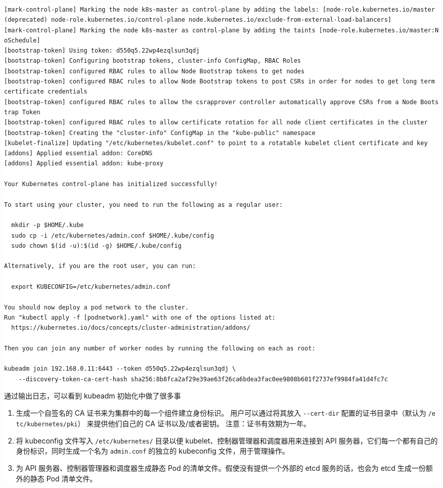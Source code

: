 ```shell
[mark-control-plane] Marking the node k8s-master as control-plane by adding the labels: [node-role.kubernetes.io/master(deprecated) node-role.kubernetes.io/control-plane node.kubernetes.io/exclude-from-external-load-balancers]
[mark-control-plane] Marking the node k8s-master as control-plane by adding the taints [node-role.kubernetes.io/master:NoSchedule]
[bootstrap-token] Using token: d550q5.22wp4ezqlsun3qdj
[bootstrap-token] Configuring bootstrap tokens, cluster-info ConfigMap, RBAC Roles
[bootstrap-token] configured RBAC rules to allow Node Bootstrap tokens to get nodes
[bootstrap-token] configured RBAC rules to allow Node Bootstrap tokens to post CSRs in order for nodes to get long term certificate credentials
[bootstrap-token] configured RBAC rules to allow the csrapprover controller automatically approve CSRs from a Node Bootstrap Token
[bootstrap-token] configured RBAC rules to allow certificate rotation for all node client certificates in the cluster
[bootstrap-token] Creating the "cluster-info" ConfigMap in the "kube-public" namespace
[kubelet-finalize] Updating "/etc/kubernetes/kubelet.conf" to point to a rotatable kubelet client certificate and key
[addons] Applied essential addon: CoreDNS
[addons] Applied essential addon: kube-proxy

Your Kubernetes control-plane has initialized successfully!

To start using your cluster, you need to run the following as a regular user:

  mkdir -p $HOME/.kube
  sudo cp -i /etc/kubernetes/admin.conf $HOME/.kube/config
  sudo chown $(id -u):$(id -g) $HOME/.kube/config

Alternatively, if you are the root user, you can run:

  export KUBECONFIG=/etc/kubernetes/admin.conf

You should now deploy a pod network to the cluster.
Run "kubectl apply -f [podnetwork].yaml" with one of the options listed at:
  https://kubernetes.io/docs/concepts/cluster-administration/addons/

Then you can join any number of worker nodes by running the following on each as root:

kubeadm join 192.168.0.11:6443 --token d550q5.22wp4ezqlsun3qdj \
	--discovery-token-ca-cert-hash sha256:8b8fca2af29e39ae63f26ca6bdea3fac0ee9808b601f2737ef9984fa41d4fc7c 
```

通过输出日志，可以看到 kubeadm 初始化中做了很多事

1. 生成一个自签名的 CA 证书来为集群中的每一个组件建立身份标识。 用户可以通过将其放入 `--cert-dir` 配置的证书目录中（默认为 `/etc/kubernetes/pki`） 来提供他们自己的 CA 证书以及/或者密钥。 注意：证书有效期为一年。

2. 将 kubeconfig 文件写入 `/etc/kubernetes/` 目录以便 kubelet、控制器管理器和调度器用来连接到 API 服务器，它们每一个都有自己的身份标识，同时生成一个名为 `admin.conf` 的独立的 kubeconfig 文件，用于管理操作。

3. 为 API 服务器、控制器管理器和调度器生成静态 Pod 的清单文件。假使没有提供一个外部的 etcd 服务的话，也会为 etcd 生成一份额外的静态 Pod 清单文件。
